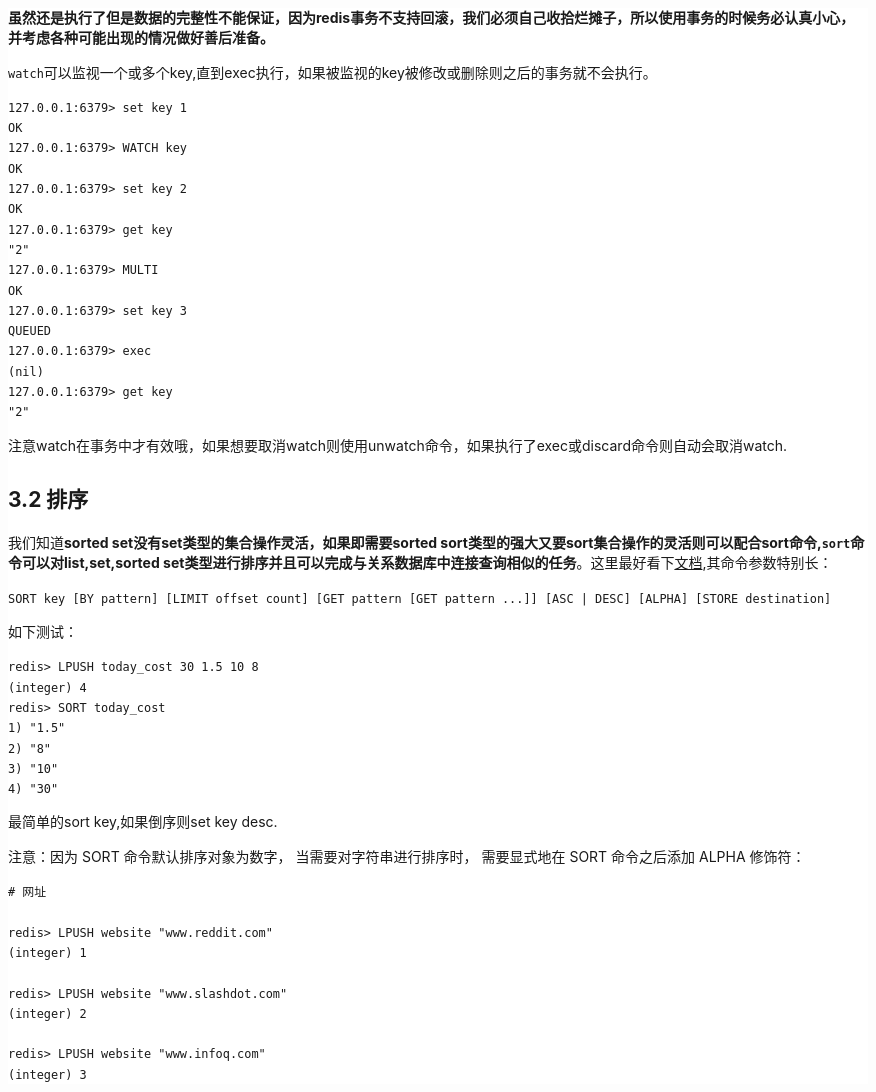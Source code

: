 **虽然还是执行了但是数据的完整性不能保证，因为redis事务不支持回滚，我们必须自己收拾烂摊子，所以使用事务的时候务必认真小心，并考虑各种可能出现的情况做好善后准备。**

`watch`可以监视一个或多个key,直到exec执行，如果被监视的key被修改或删除则之后的事务就不会执行。

	127.0.0.1:6379> set key 1
	OK
	127.0.0.1:6379> WATCH key
	OK
	127.0.0.1:6379> set key 2
	OK
	127.0.0.1:6379> get key
	"2"
	127.0.0.1:6379> MULTI
	OK
	127.0.0.1:6379> set key 3
	QUEUED
	127.0.0.1:6379> exec
	(nil)
	127.0.0.1:6379> get key
	"2"

注意watch在事务中才有效哦，如果想要取消watch则使用unwatch命令，如果执行了exec或discard命令则自动会取消watch. 

## 3.2 排序
我们知道**sorted set没有set类型的集合操作灵活，如果即需要sorted sort类型的强大又要sort集合操作的灵活则可以配合sort命令,`sort`命令可以对list,set,sorted set类型进行排序并且可以完成与关系数据库中连接查询相似的任务**。这里最好看下[文档](http://redisdoc.com/key/sort.html),其命令参数特别长：

	SORT key [BY pattern] [LIMIT offset count] [GET pattern [GET pattern ...]] [ASC | DESC] [ALPHA] [STORE destination]

如下测试：

	redis> LPUSH today_cost 30 1.5 10 8
	(integer) 4
	redis> SORT today_cost
	1) "1.5"
	2) "8"
	3) "10"
	4) "30"

最简单的sort key,如果倒序则set key desc.

注意：因为 SORT 命令默认排序对象为数字， 当需要对字符串进行排序时， 需要显式地在 SORT 命令之后添加 ALPHA 修饰符：

	# 网址

	redis> LPUSH website "www.reddit.com"
	(integer) 1

	redis> LPUSH website "www.slashdot.com"
	(integer) 2

	redis> LPUSH website "www.infoq.com"
	(integer) 3
